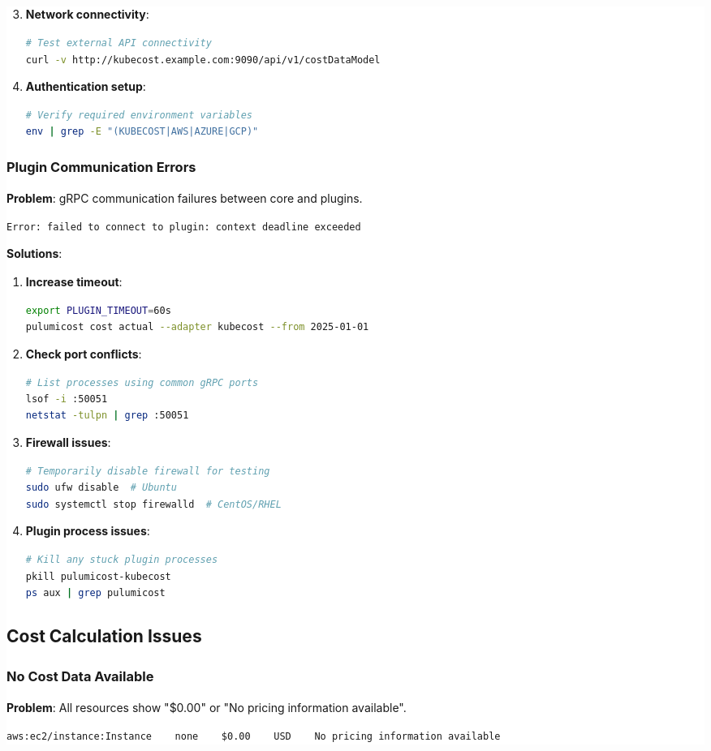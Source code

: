 3. **Network connectivity**:
   ```bash
   # Test external API connectivity
   curl -v http://kubecost.example.com:9090/api/v1/costDataModel
   ```

4. **Authentication setup**:
   ```bash
   # Verify required environment variables
   env | grep -E "(KUBECOST|AWS|AZURE|GCP)"
   ```

### Plugin Communication Errors

**Problem**: gRPC communication failures between core and plugins.

```
Error: failed to connect to plugin: context deadline exceeded
```

**Solutions**:

1. **Increase timeout**:
   ```bash
   export PLUGIN_TIMEOUT=60s
   pulumicost cost actual --adapter kubecost --from 2025-01-01
   ```

2. **Check port conflicts**:
   ```bash
   # List processes using common gRPC ports
   lsof -i :50051
   netstat -tulpn | grep :50051
   ```

3. **Firewall issues**:
   ```bash
   # Temporarily disable firewall for testing
   sudo ufw disable  # Ubuntu
   sudo systemctl stop firewalld  # CentOS/RHEL
   ```

4. **Plugin process issues**:
   ```bash
   # Kill any stuck plugin processes
   pkill pulumicost-kubecost
   ps aux | grep pulumicost
   ```

## Cost Calculation Issues

### No Cost Data Available

**Problem**: All resources show "$0.00" or "No pricing information available".

```
aws:ec2/instance:Instance    none    $0.00    USD    No pricing information available
```
